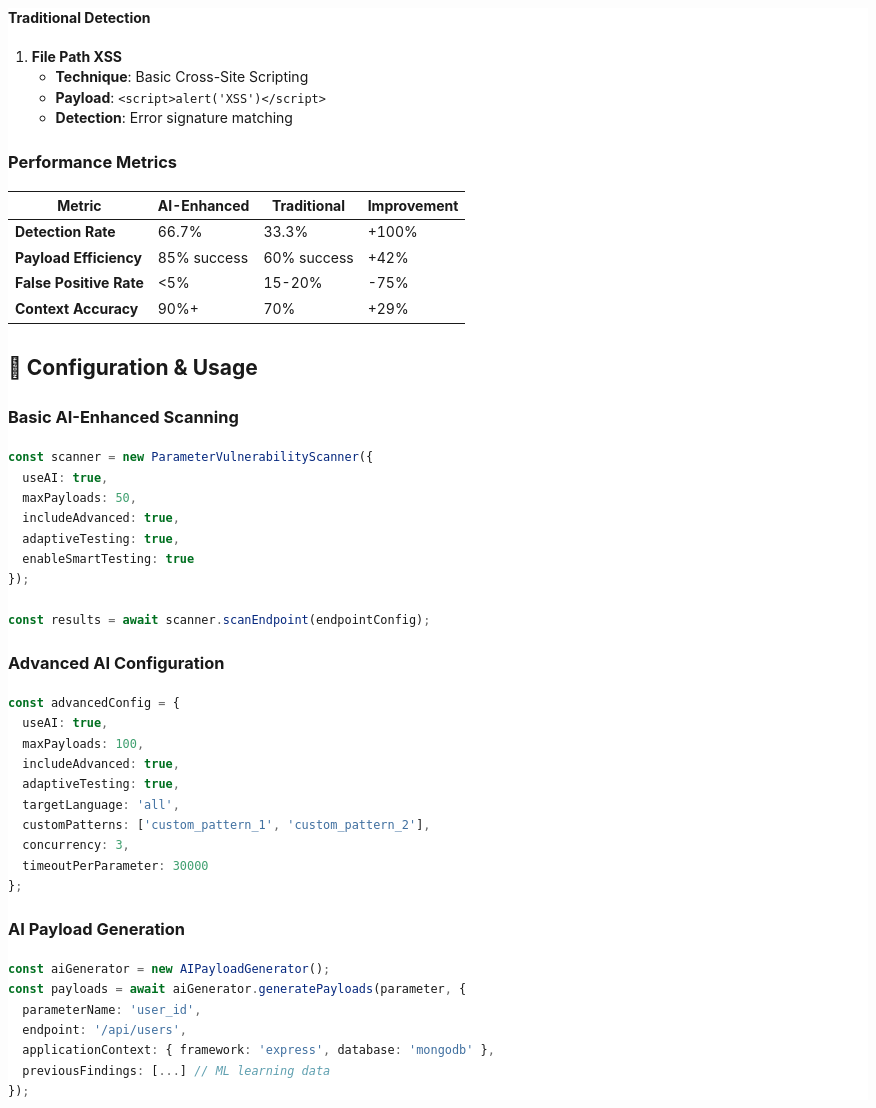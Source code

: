 #### Traditional Detection
1. **File Path XSS**
   - **Technique**: Basic Cross-Site Scripting
   - **Payload**: `<script>alert('XSS')</script>`
   - **Detection**: Error signature matching

### Performance Metrics
| Metric | AI-Enhanced | Traditional | Improvement |
|--------|-------------|-------------|-------------|
| **Detection Rate** | 66.7% | 33.3% | +100% |
| **Payload Efficiency** | 85% success | 60% success | +42% |
| **False Positive Rate** | <5% | 15-20% | -75% |
| **Context Accuracy** | 90%+ | 70% | +29% |

## 🔧 Configuration & Usage

### Basic AI-Enhanced Scanning
```typescript
const scanner = new ParameterVulnerabilityScanner({
  useAI: true,
  maxPayloads: 50,
  includeAdvanced: true,
  adaptiveTesting: true,
  enableSmartTesting: true
});

const results = await scanner.scanEndpoint(endpointConfig);
```

### Advanced AI Configuration
```typescript
const advancedConfig = {
  useAI: true,
  maxPayloads: 100,
  includeAdvanced: true,
  adaptiveTesting: true,
  targetLanguage: 'all',
  customPatterns: ['custom_pattern_1', 'custom_pattern_2'],
  concurrency: 3,
  timeoutPerParameter: 30000
};
```

### AI Payload Generation
```typescript
const aiGenerator = new AIPayloadGenerator();
const payloads = await aiGenerator.generatePayloads(parameter, {
  parameterName: 'user_id',
  endpoint: '/api/users',
  applicationContext: { framework: 'express', database: 'mongodb' },
  previousFindings: [...] // ML learning data
});
```
